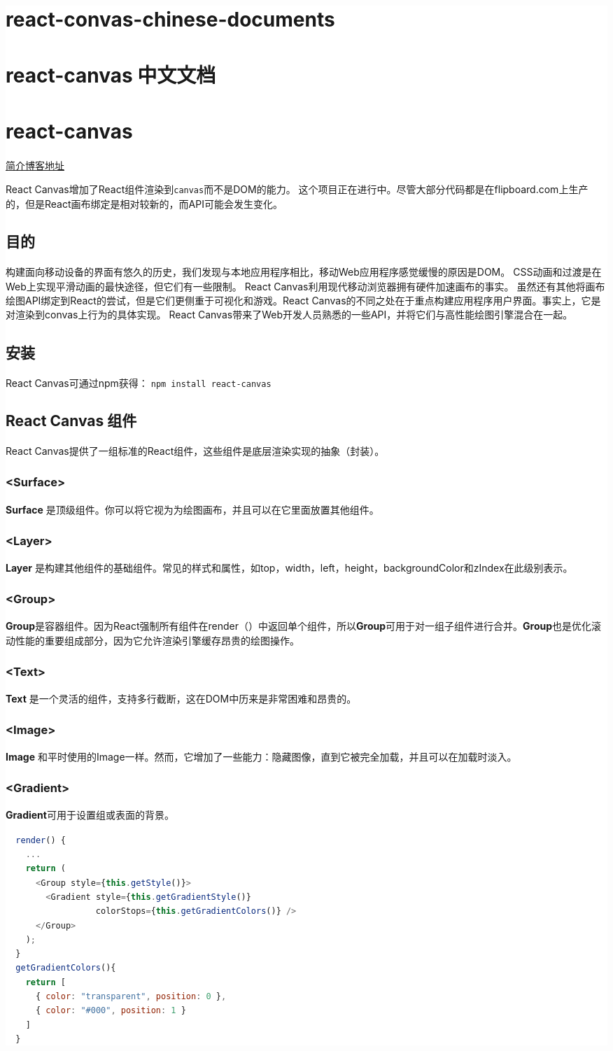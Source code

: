 # react-convas-chinese-documents
# react-canvas 中文文档


# react-canvas

[简介博客地址](http://engineering.flipboard.com/2015/02/mobile-web)

React Canvas增加了React组件渲染到`canvas`而不是DOM的能力。
这个项目正在进行中。尽管大部分代码都是在flipboard.com上生产的，但是React画布绑定是相对较新的，而API可能会发生变化。

## 目的

构建面向移动设备的界面有悠久的历史，我们发现与本地应用程序相比，移动Web应用程序感觉缓慢的原因是DOM。 CSS动画和过渡是在Web上实现平滑动画的最快途径，但它们有一些限制。 React Canvas利用现代移动浏览器拥有硬件加速画布的事实。
虽然还有其他将画布绘图API绑定到React的尝试，但是它们更侧重于可视化和游戏。React Canvas的不同之处在于重点构建应用程序用户界面。事实上，它是对渲染到convas上行为的具体实现。
React Canvas带来了Web开发人员熟悉的一些API，并将它们与高性能绘图引擎混合在一起。

## 安装

React Canvas可通过npm获得：
`npm install react-canvas`

## React Canvas 组件
React Canvas提供了一组标准的React组件，这些组件是底层渲染实现的抽象（封装）。
### &lt;Surface&gt;

**Surface** 是顶级组件。你可以将它视为为绘图画布，并且可以在它里面放置其他组件。
### &lt;Layer&gt;
**Layer** 是构建其他组件的基础组件。常见的样式和属性，如top，width，left，height，backgroundColor和zIndex在此级别表示。
### &lt;Group&gt;
**Group**是容器组件。因为React强制所有组件在render（）中返回单个组件，所以**Group**可用于对一组子组件进行合并。**Group**也是优化滚动性能的重要组成部分，因为它允许渲染引擎缓存昂贵的绘图操作。
### &lt;Text&gt;
**Text** 是一个灵活的组件，支持多行截断，这在DOM中历来是非常困难和昂贵的。
### &lt;Image&gt;
**Image** 和平时使用的Image一样。然而，它增加了一些能力：隐藏图像，直到它被完全加载，并且可以在加载时淡入。
### &lt;Gradient&gt;
**Gradient**可用于设置组或表面的背景。

```javascript
  render() {
    ...
    return (
      <Group style={this.getStyle()}>
        <Gradient style={this.getGradientStyle()} 
                  colorStops={this.getGradientColors()} />
      </Group>
    );
  }
  getGradientColors(){
    return [
      { color: "transparent", position: 0 },
      { color: "#000", position: 1 }
    ]
  }
``` 